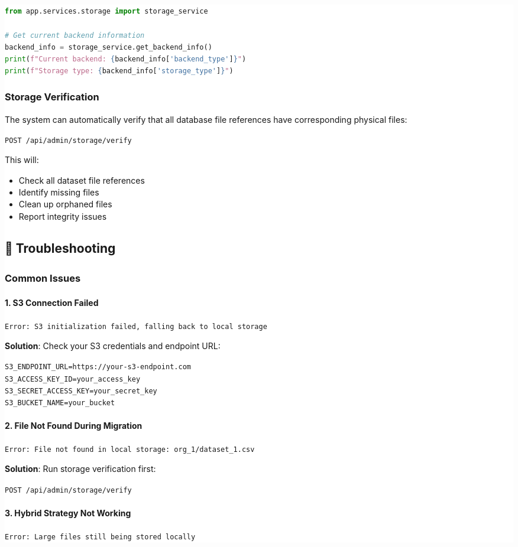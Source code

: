 ```python
from app.services.storage import storage_service

# Get current backend information
backend_info = storage_service.get_backend_info()
print(f"Current backend: {backend_info['backend_type']}")
print(f"Storage type: {backend_info['storage_type']}")
```

### Storage Verification

The system can automatically verify that all database file references have corresponding physical files:

```bash
POST /api/admin/storage/verify
```

This will:
- Check all dataset file references
- Identify missing files
- Clean up orphaned files
- Report integrity issues

## 🚨 Troubleshooting

### Common Issues

#### 1. S3 Connection Failed
```
Error: S3 initialization failed, falling back to local storage
```

**Solution**: Check your S3 credentials and endpoint URL:
```env
S3_ENDPOINT_URL=https://your-s3-endpoint.com
S3_ACCESS_KEY_ID=your_access_key
S3_SECRET_ACCESS_KEY=your_secret_key
S3_BUCKET_NAME=your_bucket
```

#### 2. File Not Found During Migration
```
Error: File not found in local storage: org_1/dataset_1.csv
```

**Solution**: Run storage verification first:
```bash
POST /api/admin/storage/verify
```

#### 3. Hybrid Strategy Not Working
```
Error: Large files still being stored locally
```
